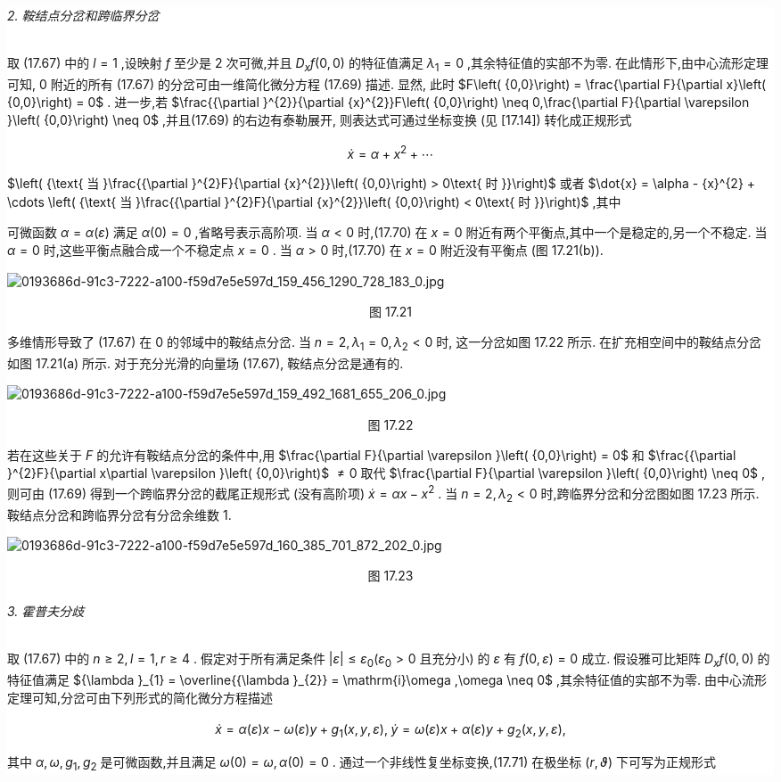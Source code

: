 ###### 2. 鞍结点分岔和跨临界分岔

取 (17.67) 中的 $l = 1$ ,设映射 $f$ 至少是 2 次可微,并且 ${D}_{x}f\left( {0,0}\right)$ 的特征值满足 ${\lambda }_{1} = 0$ ,其余特征值的实部不为零. 在此情形下,由中心流形定理可知, 0 附近的所有 (17.67) 的分岔可由一维简化微分方程 (17.69) 描述. 显然, 此时 $F\left( {0,0}\right)  = \frac{\partial F}{\partial x}\left( {0,0}\right)  = 0$ . 进一步,若 $\frac{{\partial }^{2}}{\partial {x}^{2}}F\left( {0,0}\right)  \neq  0,\frac{\partial F}{\partial \varepsilon }\left( {0,0}\right)  \neq  0$ ,并且(17.69) 的右边有泰勒展开, 则表达式可通过坐标变换 (见 [17.14]) 转化成正规形式

$$
\dot{x} = \alpha  + {x}^{2} + \cdots  \tag{17.70}
$$

$\left( {\text{ 当 }\frac{{\partial }^{2}F}{\partial {x}^{2}}\left( {0,0}\right)  > 0\text{ 时 }}\right)$ 或者 $\dot{x} = \alpha  - {x}^{2} + \cdots \left( {\text{ 当 }\frac{{\partial }^{2}F}{\partial {x}^{2}}\left( {0,0}\right)  < 0\text{ 时 }}\right)$ ,其中

可微函数 $\alpha  = \alpha \left( \varepsilon \right)$ 满足 $\alpha \left( 0\right)  = 0$ ,省略号表示高阶项. 当 $\alpha  < 0$ 时,(17.70) 在 $x = 0$ 附近有两个平衡点,其中一个是稳定的,另一个不稳定. 当 $\alpha  = 0$ 时,这些平衡点融合成一个不稳定点 $x = 0$ . 当 $\alpha  > 0$ 时,(17.70) 在 $x = 0$ 附近没有平衡点 (图 17.21(b)).

![0193686d-91c3-7222-a100-f59d7e5e597d_159_456_1290_728_183_0.jpg](/images/0193686d-91c3-7222-a100-f59d7e5e597d_159_456_1290_728_183_0.jpg)

<center>图 17.21</center>

多维情形导致了 (17.67) 在 0 的邻域中的鞍结点分岔. 当 $n = 2,{\lambda }_{1} = 0,{\lambda }_{2} < 0$ 时, 这一分岔如图 17.22 所示. 在扩充相空间中的鞍结点分岔如图 17.21(a) 所示. 对于充分光滑的向量场 (17.67), 鞍结点分岔是通有的.

![0193686d-91c3-7222-a100-f59d7e5e597d_159_492_1681_655_206_0.jpg](/images/0193686d-91c3-7222-a100-f59d7e5e597d_159_492_1681_655_206_0.jpg)

<center>图 17.22</center>

若在这些关于 $F$ 的允许有鞍结点分岔的条件中,用 $\frac{\partial F}{\partial \varepsilon }\left( {0,0}\right)  = 0$ 和 $\frac{{\partial }^{2}F}{\partial x\partial \varepsilon }\left( {0,0}\right)$ $\neq  0$ 取代 $\frac{\partial F}{\partial \varepsilon }\left( {0,0}\right)  \neq  0$ ,则可由 (17.69) 得到一个跨临界分岔的截尾正规形式 (没有高阶项) $\dot{x} = {\alpha x} - {x}^{2}$ . 当 $n = 2,{\lambda }_{2} < 0$ 时,跨临界分岔和分岔图如图 17.23 所示. 鞍结点分岔和跨临界分岔有分岔余维数 1.

![0193686d-91c3-7222-a100-f59d7e5e597d_160_385_701_872_202_0.jpg](/images/0193686d-91c3-7222-a100-f59d7e5e597d_160_385_701_872_202_0.jpg)

<center>图 17.23</center>

###### 3. 霍普夫分歧

取 (17.67) 中的 $n \geq  2, l = 1, r \geq  4$ . 假定对于所有满足条件 $\left| \varepsilon \right|  \leq  {\varepsilon }_{0}\left( {{\varepsilon }_{0} > 0}\right.$ 且充分小) 的 $\varepsilon$ 有 $f\left( {0,\varepsilon }\right)  = 0$ 成立. 假设雅可比矩阵 ${D}_{x}f\left( {0,0}\right)$ 的特征值满足 ${\lambda }_{1} = \overline{{\lambda }_{2}} = \mathrm{i}\omega ,\omega  \neq  0$ ,其余特征值的实部不为零. 由中心流形定理可知,分岔可由下列形式的简化微分方程描述

$$
\dot{x} = \alpha \left( \varepsilon \right) x - \omega \left( \varepsilon \right) y + {g}_{1}\left( {x, y,\varepsilon }\right) ,\;\dot{y} = \omega \left( \varepsilon \right) x + \alpha \left( \varepsilon \right) y + {g}_{2}\left( {x, y,\varepsilon }\right) , \tag{17.71}
$$

其中 $\alpha ,\omega ,{g}_{1},{g}_{2}$ 是可微函数,并且满足 $\omega \left( 0\right)  = \omega ,\alpha \left( 0\right)  = 0$ . 通过一个非线性复坐标变换,(17.71) 在极坐标 $\left( {r,\vartheta }\right)$ 下可写为正规形式
